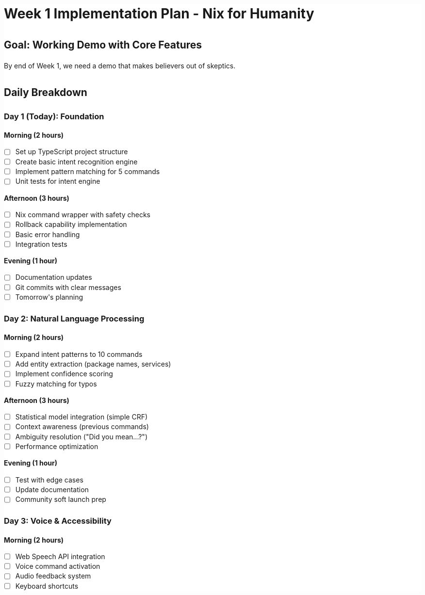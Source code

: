 # Week 1 Implementation Plan - Nix for Humanity

## Goal: Working Demo with Core Features

By end of Week 1, we need a demo that makes believers out of skeptics.

## Daily Breakdown

### Day 1 (Today): Foundation
**Morning (2 hours)**
- [ ] Set up TypeScript project structure
- [ ] Create basic intent recognition engine
- [ ] Implement pattern matching for 5 commands
- [ ] Unit tests for intent engine

**Afternoon (3 hours)**
- [ ] Nix command wrapper with safety checks
- [ ] Rollback capability implementation
- [ ] Basic error handling
- [ ] Integration tests

**Evening (1 hour)**
- [ ] Documentation updates
- [ ] Git commits with clear messages
- [ ] Tomorrow's planning

### Day 2: Natural Language Processing
**Morning (2 hours)**
- [ ] Expand intent patterns to 10 commands
- [ ] Add entity extraction (package names, services)
- [ ] Implement confidence scoring
- [ ] Fuzzy matching for typos

**Afternoon (3 hours)**
- [ ] Statistical model integration (simple CRF)
- [ ] Context awareness (previous commands)
- [ ] Ambiguity resolution ("Did you mean...?")
- [ ] Performance optimization

**Evening (1 hour)**
- [ ] Test with edge cases
- [ ] Update documentation
- [ ] Community soft launch prep

### Day 3: Voice & Accessibility
**Morning (2 hours)**
- [ ] Web Speech API integration
- [ ] Voice command activation
- [ ] Audio feedback system
- [ ] Keyboard shortcuts
